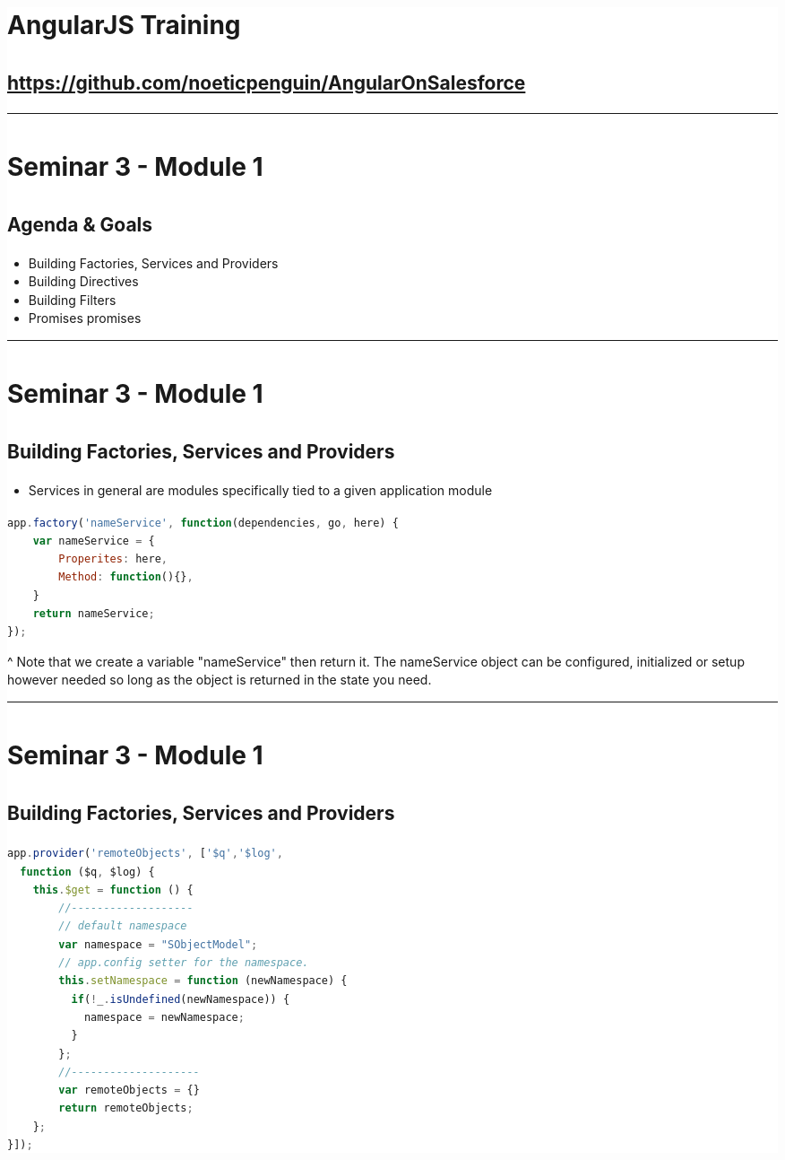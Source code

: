 # AngularJS Training
## https://github.com/noeticpenguin/AngularOnSalesforce

---

# Seminar 3 - Module 1
## Agenda & Goals

- Building Factories, Services and Providers
- Building Directives
- Building Filters
- Promises promises

---

# Seminar 3 - Module 1
## Building Factories, Services and Providers

- Services in general are modules specifically tied to a given application module

```javascript
app.factory('nameService', function(dependencies, go, here) {
    var nameService = {
        Properites: here,
        Method: function(){},
    }
    return nameService;
});
```

^ Note that we create a variable "nameService" then return it. The nameService object can be configured, initialized or setup however needed so long as the object is returned in the state you need.

---

# Seminar 3 - Module 1
## Building Factories, Services and Providers


```javascript
app.provider('remoteObjects', ['$q','$log',
  function ($q, $log) {
    this.$get = function () {
        //-------------------
        // default namespace
        var namespace = "SObjectModel";
        // app.config setter for the namespace.
        this.setNamespace = function (newNamespace) {
          if(!_.isUndefined(newNamespace)) {
            namespace = newNamespace;
          }
        };
        //--------------------
        var remoteObjects = {}
        return remoteObjects;
    };
}]);
```
